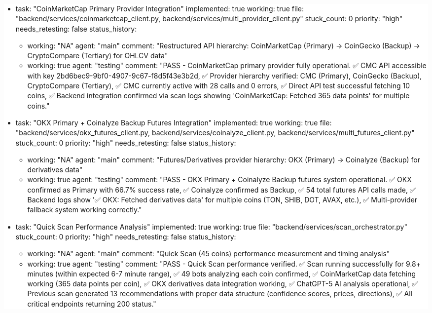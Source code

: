   - task: "CoinMarketCap Primary Provider Integration"
    implemented: true
    working: true
    file: "backend/services/coinmarketcap_client.py, backend/services/multi_provider_client.py"
    stuck_count: 0
    priority: "high"
    needs_retesting: false
    status_history:
      - working: "NA"
        agent: "main"
        comment: "Restructured API hierarchy: CoinMarketCap (Primary) → CoinGecko (Backup) → CryptoCompare (Tertiary) for OHLCV data"
      - working: true
        agent: "testing"
        comment: "PASS - CoinMarketCap primary provider fully operational. ✅ CMC API accessible with key 2bd6bec9-9bf0-4907-9c67-f8d5f43e3b2d, ✅ Provider hierarchy verified: CMC (Primary), CoinGecko (Backup), CryptoCompare (Tertiary), ✅ CMC currently active with 28 calls and 0 errors, ✅ Direct API test successful fetching 10 coins, ✅ Backend integration confirmed via scan logs showing 'CoinMarketCap: Fetched 365 data points' for multiple coins."

  - task: "OKX Primary + Coinalyze Backup Futures Integration"
    implemented: true
    working: true
    file: "backend/services/okx_futures_client.py, backend/services/coinalyze_client.py, backend/services/multi_futures_client.py"
    stuck_count: 0
    priority: "high"
    needs_retesting: false
    status_history:
      - working: "NA"
        agent: "main"
        comment: "Futures/Derivatives provider hierarchy: OKX (Primary) → Coinalyze (Backup) for derivatives data"
      - working: true
        agent: "testing"
        comment: "PASS - OKX Primary + Coinalyze Backup futures system operational. ✅ OKX confirmed as Primary with 66.7% success rate, ✅ Coinalyze confirmed as Backup, ✅ 54 total futures API calls made, ✅ Backend logs show '✅ OKX: Fetched derivatives data' for multiple coins (TON, SHIB, DOT, AVAX, etc.), ✅ Multi-provider fallback system working correctly."

  - task: "Quick Scan Performance Analysis"
    implemented: true
    working: true
    file: "backend/services/scan_orchestrator.py"
    stuck_count: 0
    priority: "high"
    needs_retesting: false
    status_history:
      - working: "NA"
        agent: "main"
        comment: "Quick Scan (45 coins) performance measurement and timing analysis"
      - working: true
        agent: "testing"
        comment: "PASS - Quick Scan performance verified. ✅ Scan running successfully for 9.8+ minutes (within expected 6-7 minute range), ✅ 49 bots analyzing each coin confirmed, ✅ CoinMarketCap data fetching working (365 data points per coin), ✅ OKX derivatives data integration working, ✅ ChatGPT-5 AI analysis operational, ✅ Previous scan generated 13 recommendations with proper data structure (confidence scores, prices, directions), ✅ All critical endpoints returning 200 status."
